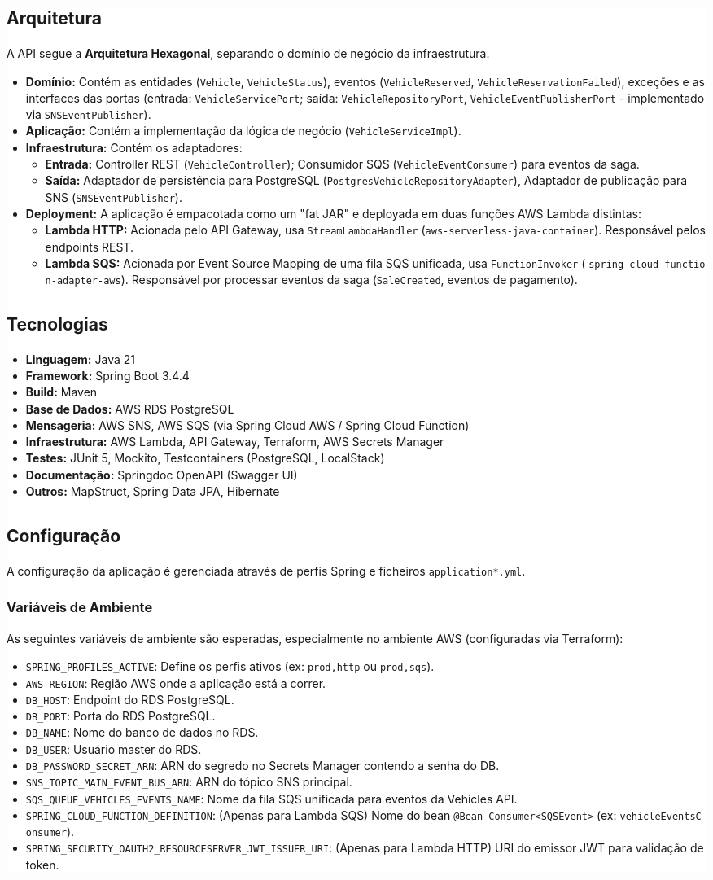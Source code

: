 ## Arquitetura

A API segue a **Arquitetura Hexagonal**, separando o domínio de negócio da infraestrutura.

* **Domínio:** Contém as entidades (`Vehicle`, `VehicleStatus`), eventos (`VehicleReserved`,
  `VehicleReservationFailed`), exceções e as interfaces das portas (entrada: `VehicleServicePort`; saída:
  `VehicleRepositoryPort`, `VehicleEventPublisherPort` - implementado via `SNSEventPublisher`).
* **Aplicação:** Contém a implementação da lógica de negócio (`VehicleServiceImpl`).
* **Infraestrutura:** Contém os adaptadores:
    * **Entrada:** Controller REST (`VehicleController`); Consumidor SQS (`VehicleEventConsumer`) para eventos da saga.
    * **Saída:** Adaptador de persistência para PostgreSQL (`PostgresVehicleRepositoryAdapter`), Adaptador de publicação
      para SNS (`SNSEventPublisher`).
* **Deployment:** A aplicação é empacotada como um "fat JAR" e deployada em duas funções AWS Lambda distintas:
    * **Lambda HTTP:** Acionada pelo API Gateway, usa `StreamLambdaHandler` (`aws-serverless-java-container`).
      Responsável pelos endpoints REST.
    * **Lambda SQS:** Acionada por Event Source Mapping de uma fila SQS unificada, usa `FunctionInvoker` (
      `spring-cloud-function-adapter-aws`). Responsável por processar eventos da saga (`SaleCreated`, eventos de
      pagamento).

## Tecnologias

* **Linguagem:** Java 21
* **Framework:** Spring Boot 3.4.4
* **Build:** Maven
* **Base de Dados:** AWS RDS PostgreSQL
* **Mensageria:** AWS SNS, AWS SQS (via Spring Cloud AWS / Spring Cloud Function)
* **Infraestrutura:** AWS Lambda, API Gateway, Terraform, AWS Secrets Manager
* **Testes:** JUnit 5, Mockito, Testcontainers (PostgreSQL, LocalStack)
* **Documentação:** Springdoc OpenAPI (Swagger UI)
* **Outros:** MapStruct, Spring Data JPA, Hibernate

## Configuração

A configuração da aplicação é gerenciada através de perfis Spring e ficheiros `application*.yml`.

### Variáveis de Ambiente

As seguintes variáveis de ambiente são esperadas, especialmente no ambiente AWS (configuradas via Terraform):

* `SPRING_PROFILES_ACTIVE`: Define os perfis ativos (ex: `prod,http` ou `prod,sqs`).
* `AWS_REGION`: Região AWS onde a aplicação está a correr.
* `DB_HOST`: Endpoint do RDS PostgreSQL.
* `DB_PORT`: Porta do RDS PostgreSQL.
* `DB_NAME`: Nome do banco de dados no RDS.
* `DB_USER`: Usuário master do RDS.
* `DB_PASSWORD_SECRET_ARN`: ARN do segredo no Secrets Manager contendo a senha do DB.
* `SNS_TOPIC_MAIN_EVENT_BUS_ARN`: ARN do tópico SNS principal.
* `SQS_QUEUE_VEHICLES_EVENTS_NAME`: Nome da fila SQS unificada para eventos da Vehicles API.
* `SPRING_CLOUD_FUNCTION_DEFINITION`: (Apenas para Lambda SQS) Nome do bean `@Bean Consumer<SQSEvent>` (ex:
  `vehicleEventsConsumer`).
* `SPRING_SECURITY_OAUTH2_RESOURCESERVER_JWT_ISSUER_URI`: (Apenas para Lambda HTTP) URI do emissor JWT para validação de
  token.
